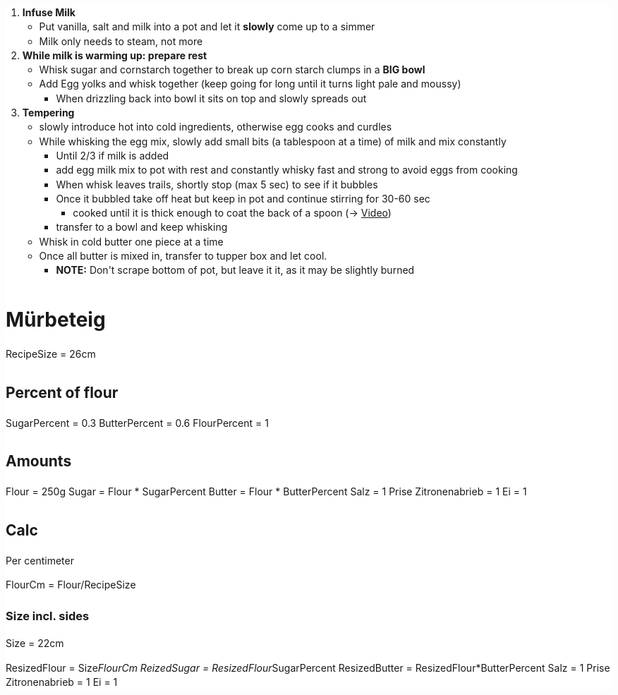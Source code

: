 1. **Infuse Milk**
	- Put vanilla, salt and milk into a pot and let it **slowly** come up to a simmer
	- Milk only needs to steam, not more
2. **While milk is warming up: prepare rest**
	 -  Whisk sugar and cornstarch together to break up corn starch clumps in a **BIG bowl**
	 - Add Egg yolks and whisk together (keep going for long until it turns light pale and moussy)
		 - When drizzling back into bowl it sits on top and slowly spreads out
 3. **Tempering**
	 - slowly introduce hot into cold ingredients, otherwise egg cooks and curdles
	 - While whisking the egg mix, slowly add small bits (a tablespoon at a time) of milk and mix constantly
		 - Until 2/3 if milk is added
		 - add egg milk mix to pot with rest and constantly whisky fast and strong to avoid eggs from cooking
		 - When whisk leaves trails, shortly stop (max 5 sec) to see if it bubbles
		 - Once it bubbled take off heat but keep in pot and continue stirring for 30-60 sec
			 - cooked until it is thick enough to coat the back of a spoon (→ [Video](https://www.youtube.com/watch?v=hS6nfjOsoBw))
		 - transfer to a bowl and keep whisking
	 - Whisk in cold butter one piece at a time
	 - Once all butter is mixed in, transfer to tupper box and let cool.
		 - **NOTE:** Don't scrape bottom of pot, but leave it it, as it may be slightly burned


# Mürbeteig

RecipeSize = 26cm

## Percent of flour
SugarPercent = 0.3
ButterPercent = 0.6
FlourPercent = 1

## Amounts

Flour = 250g
Sugar = Flour * SugarPercent
Butter = Flour * ButterPercent
Salz = 1 Prise
Zitronenabrieb = 1
Ei = 1

## Calc
Per centimeter

FlourCm = Flour/RecipeSize

### Size incl. sides

Size = 22cm

ResizedFlour = Size*FlourCm
ReizedSugar = ResizedFlour*SugarPercent
ResizedButter = ResizedFlour*ButterPercent
Salz = 1 Prise
Zitronenabrieb = 1
Ei = 1

